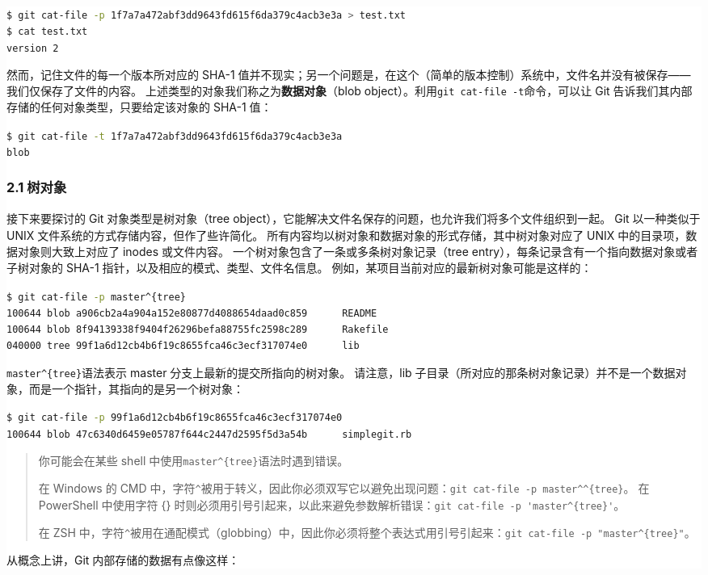 ```bash
$ git cat-file -p 1f7a7a472abf3dd9643fd615f6da379c4acb3e3a > test.txt
$ cat test.txt
version 2
```

然而，记住文件的每一个版本所对应的 SHA-1 值并不现实；另一个问题是，在这个（简单的版本控制）系统中，文件名并没有被保存——我们仅保存了文件的内容。 上述类型的对象我们称之为**数据对象**（blob object）。利用`git cat-file -t`命令，可以让 Git 告诉我们其内部存储的任何对象类型，只要给定该对象的 SHA-1 值：

```bash
$ git cat-file -t 1f7a7a472abf3dd9643fd615f6da379c4acb3e3a
blob
```

### 2.1 树对象

接下来要探讨的 Git 对象类型是树对象（tree object），它能解决文件名保存的问题，也允许我们将多个文件组织到一起。 Git 以一种类似于 UNIX 文件系统的方式存储内容，但作了些许简化。 所有内容均以树对象和数据对象的形式存储，其中树对象对应了 UNIX 中的目录项，数据对象则大致上对应了 inodes 或文件内容。 一个树对象包含了一条或多条树对象记录（tree entry），每条记录含有一个指向数据对象或者子树对象的 SHA-1 指针，以及相应的模式、类型、文件名信息。 例如，某项目当前对应的最新树对象可能是这样的：

```bash
$ git cat-file -p master^{tree}
100644 blob a906cb2a4a904a152e80877d4088654daad0c859      README
100644 blob 8f94139338f9404f26296befa88755fc2598c289      Rakefile
040000 tree 99f1a6d12cb4b6f19c8655fca46c3ecf317074e0      lib
```

`master^{tree}`语法表示 master 分支上最新的提交所指向的树对象。 请注意，lib 子目录（所对应的那条树对象记录）并不是一个数据对象，而是一个指针，其指向的是另一个树对象：

```bash
$ git cat-file -p 99f1a6d12cb4b6f19c8655fca46c3ecf317074e0
100644 blob 47c6340d6459e05787f644c2447d2595f5d3a54b      simplegit.rb
```

> 你可能会在某些 shell 中使用`master^{tree}`语法时遇到错误。
>
> 在 Windows 的 CMD 中，字符`^`被用于转义，因此你必须双写它以避免出现问题：`git cat-file -p master^^{tree}`。 在 PowerShell 中使用字符 {} 时则必须用引号引起来，以此来避免参数解析错误：`git cat-file -p 'master^{tree}'`。
>
> 在 ZSH 中，字符`^`被用在通配模式（globbing）中，因此你必须将整个表达式用引号引起来：`git cat-file -p "master^{tree}"`。

从概念上讲，Git 内部存储的数据有点像这样：
